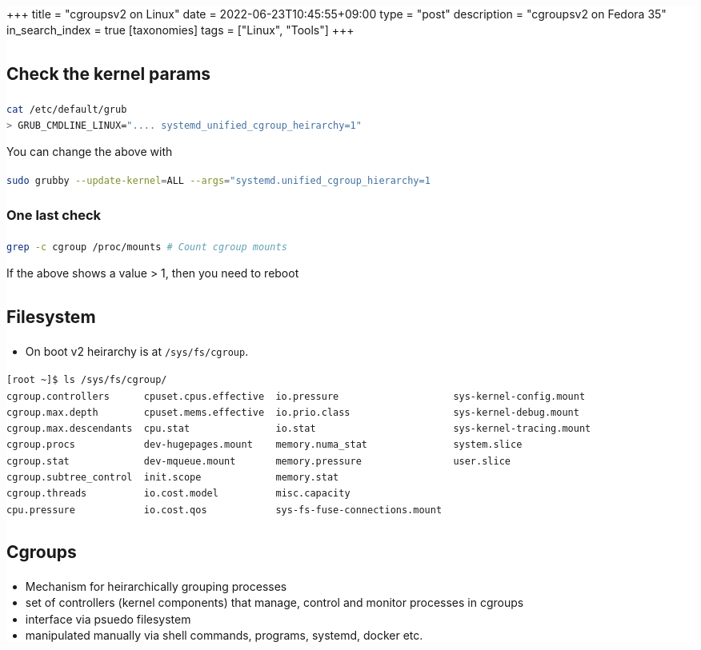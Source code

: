 +++
title = "cgroupsv2 on Linux"
date = 2022-06-23T10:45:55+09:00
type = "post"
description = "cgroupsv2 on Fedora 35"
in_search_index = true
[taxonomies]
tags = ["Linux", "Tools"]
+++

## Check the kernel params

```sh
cat /etc/default/grub
> GRUB_CMDLINE_LINUX=".... systemd_unified_cgroup_heirarchy=1"
```

You can change the above with

```sh
sudo grubby --update-kernel=ALL --args="systemd.unified_cgroup_hierarchy=1
```

### One last check

```sh
grep -c cgroup /proc/mounts # Count cgroup mounts
```

If the above shows a value > 1, then you need to reboot

## Filesystem

- On boot v2 heirarchy is at `/sys/fs/cgroup`.

```sh
[root ~]$ ls /sys/fs/cgroup/
cgroup.controllers      cpuset.cpus.effective  io.pressure                    sys-kernel-config.mount
cgroup.max.depth        cpuset.mems.effective  io.prio.class                  sys-kernel-debug.mount
cgroup.max.descendants  cpu.stat               io.stat                        sys-kernel-tracing.mount
cgroup.procs            dev-hugepages.mount    memory.numa_stat               system.slice
cgroup.stat             dev-mqueue.mount       memory.pressure                user.slice
cgroup.subtree_control  init.scope             memory.stat
cgroup.threads          io.cost.model          misc.capacity
cpu.pressure            io.cost.qos            sys-fs-fuse-connections.mount
```

## Cgroups

- Mechanism for heirarchically grouping processes
- set of controllers (kernel components) that manage, control and monitor processes in cgroups
- interface via psuedo filesystem
- manipulated manually via shell commands, programs, systemd, docker etc.


[2]: https://www.kernel.org/doc/html/latest/admin-guide/cgroup-v2.html
[3]: https://github.com/libcgroup/libcgroup/issues/12
[4]: https://facebookmicrosites.github.io/cgroup2/docs/memory-controller.html